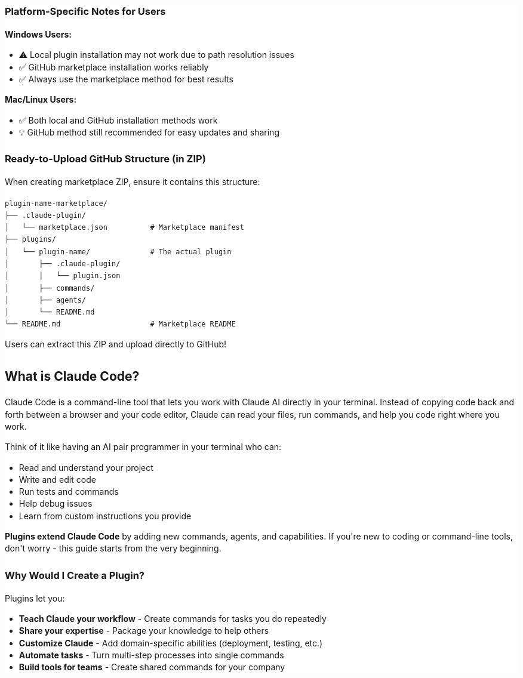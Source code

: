 ### Platform-Specific Notes for Users

**Windows Users:**
- ⚠️ Local plugin installation may not work due to path resolution issues
- ✅ GitHub marketplace installation works reliably
- ✅ Always use the marketplace method for best results

**Mac/Linux Users:**
- ✅ Both local and GitHub installation methods work
- 💡 GitHub method still recommended for easy updates and sharing

### Ready-to-Upload GitHub Structure (in ZIP)

When creating marketplace ZIP, ensure it contains this structure:

```
plugin-name-marketplace/
├── .claude-plugin/
│   └── marketplace.json          # Marketplace manifest
├── plugins/
│   └── plugin-name/              # The actual plugin
│       ├── .claude-plugin/
│       │   └── plugin.json
│       ├── commands/
│       ├── agents/
│       └── README.md
└── README.md                     # Marketplace README
```

Users can extract this ZIP and upload directly to GitHub!

## What is Claude Code?

<introduction>
Claude Code is a command-line tool that lets you work with Claude AI directly in your terminal. Instead of copying code back and forth between a browser and your code editor, Claude can read your files, run commands, and help you code right where you work.

Think of it like having an AI pair programmer in your terminal who can:
- Read and understand your project
- Write and edit code
- Run tests and commands
- Help debug issues
- Learn from custom instructions you provide

**Plugins extend Claude Code** by adding new commands, agents, and capabilities. If you're new to coding or command-line tools, don't worry - this guide starts from the very beginning.
</introduction>

### Why Would I Create a Plugin?

Plugins let you:
- **Teach Claude your workflow** - Create commands for tasks you do repeatedly
- **Share your expertise** - Package your knowledge to help others
- **Customize Claude** - Add domain-specific abilities (deployment, testing, etc.)
- **Automate tasks** - Turn multi-step processes into single commands
- **Build tools for teams** - Create shared commands for your company
